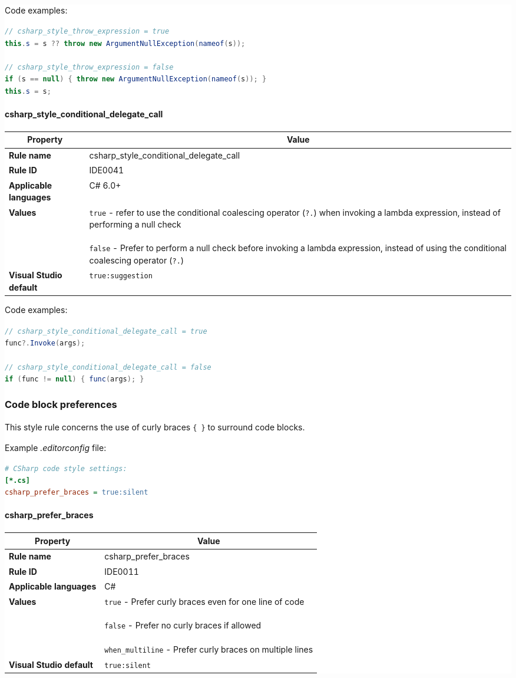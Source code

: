 Code examples:

```csharp
// csharp_style_throw_expression = true
this.s = s ?? throw new ArgumentNullException(nameof(s));

// csharp_style_throw_expression = false
if (s == null) { throw new ArgumentNullException(nameof(s)); }
this.s = s;
```

#### csharp\_style\_conditional\_delegate_call

|Property|Value|
|-|-|
| **Rule name** | csharp_style_conditional_delegate_call |
| **Rule ID** | IDE0041 |
| **Applicable languages** | C# 6.0+  |
| **Values** | `true` - refer to use the conditional coalescing operator (`?.`) when invoking a lambda expression, instead of performing a null check<br /><br />`false` - Prefer to perform a null check before invoking a lambda expression, instead of using the conditional coalescing operator (`?.`) |
| **Visual Studio default** | `true:suggestion` |

Code examples:

```csharp
// csharp_style_conditional_delegate_call = true
func?.Invoke(args);

// csharp_style_conditional_delegate_call = false
if (func != null) { func(args); }
```

### Code block preferences

This style rule concerns the use of curly braces `{ }` to surround code blocks.

Example *.editorconfig* file:

```ini
# CSharp code style settings:
[*.cs]
csharp_prefer_braces = true:silent
```

#### csharp\_prefer\_braces

|Property|Value|
|-|-|
| **Rule name** | csharp_prefer_braces |
| **Rule ID** | IDE0011 |
| **Applicable languages** | C# |
| **Values** | `true` - Prefer curly braces even for one line of code<br /><br />`false` - Prefer no curly braces if allowed<br /><br />`when_multiline` - Prefer curly braces on multiple lines |
| **Visual Studio default** | `true:silent` |
